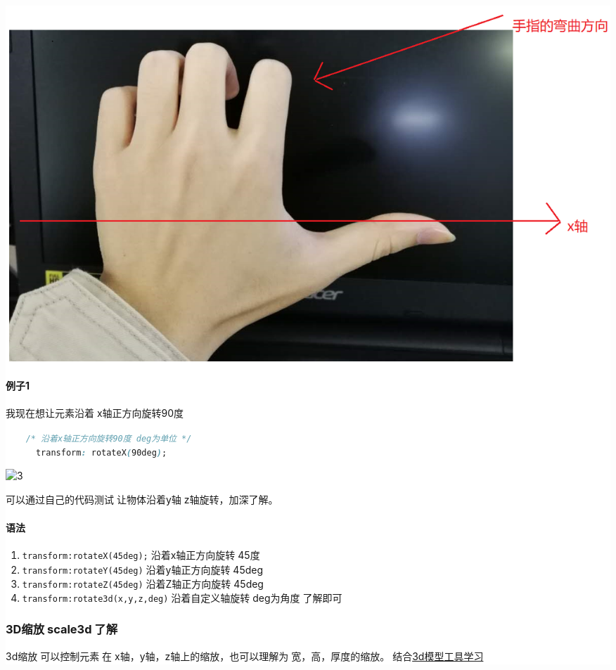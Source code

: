 ![1523585209390](./medias/1523585209390.png)



#### 例子1

我现在想让元素沿着 x轴正方向旋转90度

```css
    /* 沿着x轴正方向旋转90度 deg为单位 */
      transform: rotateX(90deg);
```

  

![3](./medias/3-1523586345213.gif)

可以通过自己的代码测试 让物体沿着y轴 z轴旋转，加深了解。

#### 语法

1. `transform:rotateX(45deg);` 沿着x轴正方向旋转 45度
2. `transform:rotateY(45deg)` 沿着y轴正方向旋转 45deg
3. `transform:rotateZ(45deg)` 沿着Z轴正方向旋转 45deg
4. `transform:rotate3d(x,y,z,deg)` 沿着自定义轴旋转 deg为角度  了解即可

### 3D缩放 scale3d 了解

3d缩放 可以控制元素 在 x轴，y轴，z轴上的缩放，也可以理解为 宽，高，厚度的缩放。 结合[3d模型工具学习](3d演示工具.html)
